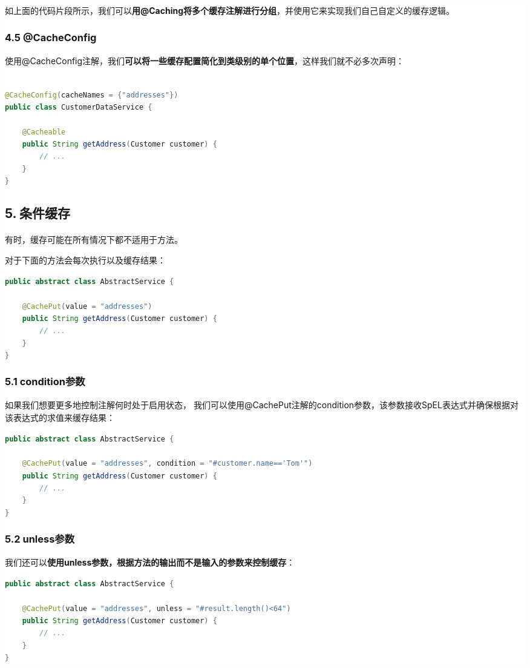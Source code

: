 如上面的代码片段所示，我们可以**用@Caching将多个缓存注解进行分组**，并使用它来实现我们自己自定义的缓存逻辑。

### 4.5 @CacheConfig

使用@CacheConfig注解，我们**可以将一些缓存配置简化到类级别的单个位置**，这样我们就不必多次声明：

```java

@CacheConfig(cacheNames = {"addresses"})
public class CustomerDataService {

    @Cacheable
    public String getAddress(Customer customer) {
        // ...
    }
}
```

## 5. 条件缓存

有时，缓存可能在所有情况下都不适用于方法。

对于下面的方法会每次执行以及缓存结果：

```java
public abstract class AbstractService {

    @CachePut(value = "addresses")
    public String getAddress(Customer customer) {
        // ...
    }
}
```

### 5.1 condition参数

如果我们想要更多地控制注解何时处于启用状态，
我们可以使用@CachePut注解的condition参数，该参数接收SpEL表达式并确保根据对该表达式的求值来缓存结果：

```java
public abstract class AbstractService {

    @CachePut(value = "addresses", condition = "#customer.name=='Tom'")
    public String getAddress(Customer customer) {
        // ...
    }
}
```

### 5.2 unless参数

我们还可以**使用unless参数，根据方法的输出而不是输入的参数来控制缓存**：

```java
public abstract class AbstractService {

    @CachePut(value = "addresses", unless = "#result.length()<64")
    public String getAddress(Customer customer) {
        // ...
    }
}
```
